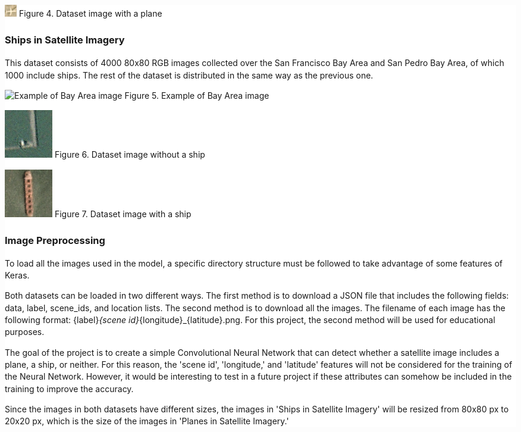 ![Dataset image with a plane](./images/d1-c1.png)
Figure 4. Dataset image with a plane


### Ships in Satellite Imagery

This dataset consists of 4000 80x80 RGB images collected over the San Francisco Bay Area and San Pedro Bay Area, of 
which 1000 include ships. The rest of the dataset is distributed in the same way as the previous one.

![Example of Bay Area image](./images/scene2.png)
Figure 5. Example of Bay Area image

![Dataset image without a ship](./images/d2-c0.png)
Figure 6. Dataset image without a ship

![Dataset image with a ship](./images/d2-c1.png)
Figure 7. Dataset image with a ship

### Image Preprocessing

To load all the images used in the model, a specific directory structure must be followed to take advantage of some 
features of Keras.

Both datasets can be loaded in two different ways. The first method is to download a JSON file that includes the 
following fields: data, label, scene_ids, and location lists. The second method is to download all the images. 
The filename of each image has the following format: {label}_{scene id}_{longitude}_{latitude}.png. For this project, 
the second method will be used for educational purposes.

The goal of the project is to create a simple Convolutional Neural Network that can detect whether a satellite image
includes a plane, a ship, or neither. For this reason, the 'scene id', 'longitude,' and 'latitude' features will not be
considered for the training of the Neural Network. However, it would be interesting to test in a future project if these
attributes can somehow be included in the training to improve the accuracy.

Since the images in both datasets have different sizes, the images in 'Ships in Satellite Imagery' will be resized from
80x80 px to 20x20 px, which is the size of the images in 'Planes in Satellite Imagery.'
